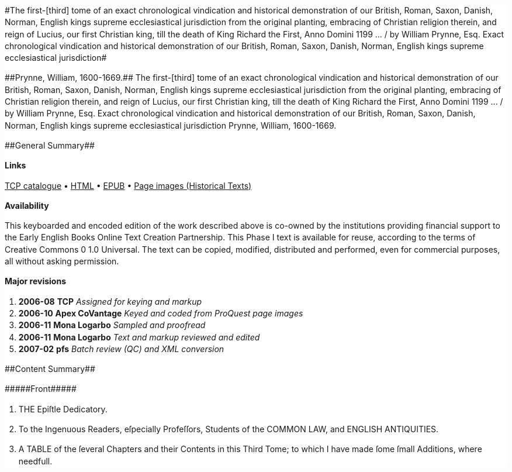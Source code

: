 #The first-[third] tome of an exact chronological vindication and historical demonstration of our British, Roman, Saxon, Danish, Norman, English kings supreme ecclesiastical jurisdiction from the original planting, embracing of Christian religion therein, and reign of Lucius, our first Christian king, till the death of King Richard the First, Anno Domini 1199 ... / by William Prynne, Esq. Exact chronological vindication and historical demonstration of our British, Roman, Saxon, Danish, Norman, English kings supreme ecclesiastical jurisdiction#

##Prynne, William, 1600-1669.##
The first-[third] tome of an exact chronological vindication and historical demonstration of our British, Roman, Saxon, Danish, Norman, English kings supreme ecclesiastical jurisdiction from the original planting, embracing of Christian religion therein, and reign of Lucius, our first Christian king, till the death of King Richard the First, Anno Domini 1199 ... / by William Prynne, Esq.
Exact chronological vindication and historical demonstration of our British, Roman, Saxon, Danish, Norman, English kings supreme ecclesiastical jurisdiction
Prynne, William, 1600-1669.

##General Summary##

**Links**

[TCP catalogue](http://www.ota.ox.ac.uk/tcp/)  • 
[HTML](http://tei.it.ox.ac.uk/tcp/Texts-HTML/free/A70/A70867.html)  • 
[EPUB](http://tei.it.ox.ac.uk/tcp/Texts-EPUB/free/A70/A70867.epub) • 
[Page images (Historical Texts)](https://data.historicaltexts.jisc.ac.uk/view?pubId=eebo-12595684e&pageId=eebo-12595684e-64048-1)

**Availability**

This keyboarded and encoded edition of the
	       work described above is co-owned by the institutions
	       providing financial support to the Early English Books
	       Online Text Creation Partnership. This Phase I text is
	       available for reuse, according to the terms of Creative
	       Commons 0 1.0 Universal. The text can be copied,
	       modified, distributed and performed, even for
	       commercial purposes, all without asking permission.

**Major revisions**

1. __2006-08__ __TCP__ *Assigned for keying and markup*
1. __2006-10__ __Apex CoVantage__ *Keyed and coded from ProQuest page images*
1. __2006-11__ __Mona Logarbo__ *Sampled and proofread*
1. __2006-11__ __Mona Logarbo__ *Text and markup reviewed and edited*
1. __2007-02__ __pfs__ *Batch review (QC) and XML conversion*

##Content Summary##

#####Front#####

1. THE Epiſtle Dedicatory.

1. To the Ingenuous Readers, eſpecially Profeſſors, Students of the COMMON LAW, and ENGLISH ANTIQUITIES.

1. A TABLE of the ſeveral Chapters and their Contents in this Third Tome; to which I have made ſome ſmall Additions, where needfull.
